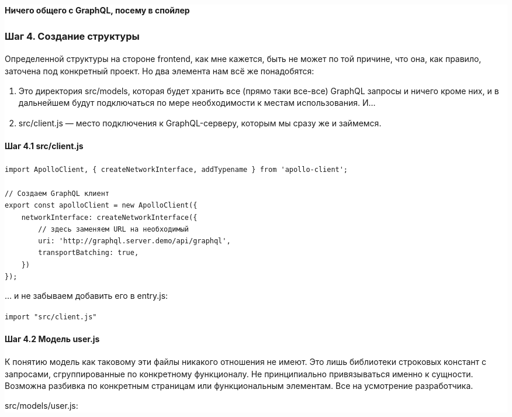   

**Ничего общего с GraphQL, посему в спойлер**

  

### Шаг 4. Создание структуры

  

Определенной структуры на стороне frontend, как мне кажется, быть не может по той причине, что она, как правило, заточена под конкретный проект. Но два элемента нам всё же понадобятся:

  

1.  Это директория src/models, которая будет хранить все (прямо таки все-все) GraphQL запросы и ничего кроме них, и в дальнейшем будут подключаться по мере необходимости к местам использования. И...
    
      
    
2.  src/client.js — место подключения к GraphQL-серверу, которым мы сразу же и займемся.

  

#### Шаг 4.1 src/client.js

  

```
import ApolloClient, { createNetworkInterface, addTypename } from 'apollo-client';

// Создаем GraphQL клиент
export const apolloClient = new ApolloClient({
    networkInterface: createNetworkInterface({
        // здесь заменяем URL на необходимый
        uri: 'http://graphql.server.demo/api/graphql',
        transportBatching: true,
    })
});
```

  

… и не забываем добавить его в entry.js:

  

```
import "src/client.js"
```

  

#### Шаг 4.2 Модель user.js

  

К понятию модель как таковому эти файлы никакого отношения не имеют. Это лишь библиотеки строковых констант с запросами, сгруппированные по конкретному функционалу. Не принципиально привязываться именно к сущности. Возможна разбивка по конкретным страницам или функциональным элементам. Все на усмотрение разработчика.

  

src/models/user.js:

  